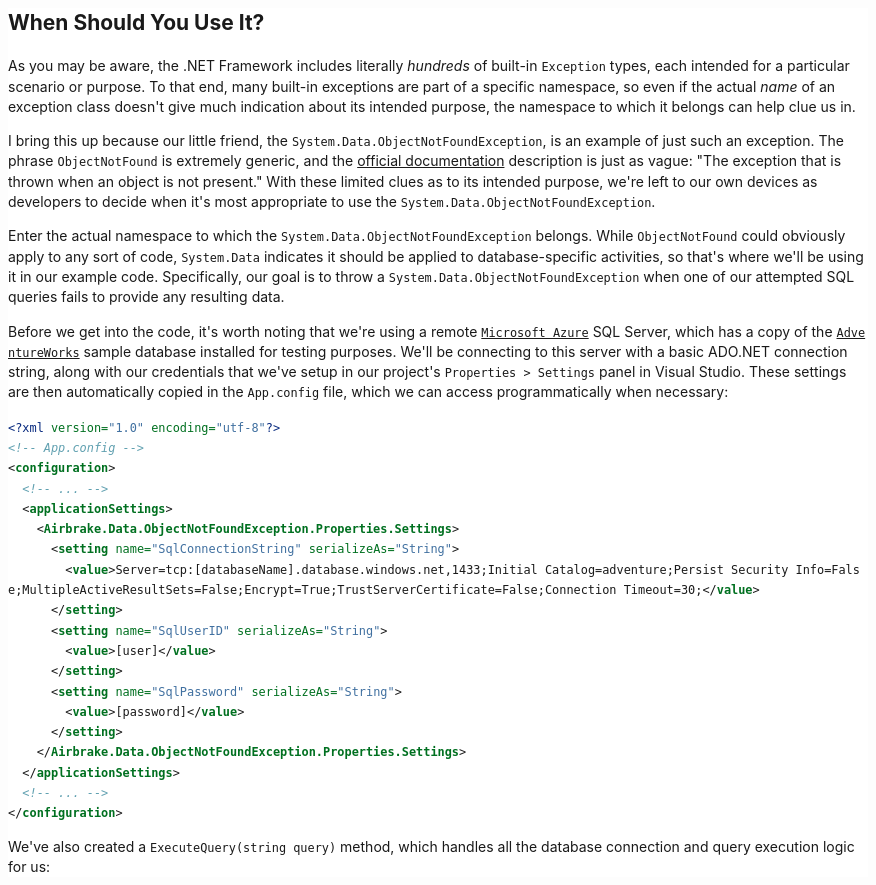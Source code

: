 ## When Should You Use It?

As you may be aware, the .NET Framework includes literally _hundreds_ of built-in `Exception` types, each intended for a particular scenario or purpose.  To that end, many built-in exceptions are part of a specific namespace, so even if the actual _name_ of an exception class doesn't give much indication about its intended purpose, the namespace to which it belongs can help clue us in.

I bring this up because our little friend, the `System.Data.ObjectNotFoundException`, is an example of just such an exception.  The phrase `ObjectNotFound` is extremely generic, and the [official documentation](https://docs.microsoft.com/en-us/dotnet/api/system.data.objectnotfoundexception?view=netframework-4.7) description is just as vague: "The exception that is thrown when an object is not present."  With these limited clues as to its intended purpose, we're left to our own devices as developers to decide when it's most appropriate to use the `System.Data.ObjectNotFoundException`.

Enter the actual namespace to which the `System.Data.ObjectNotFoundException` belongs.  While `ObjectNotFound` could obviously apply to any sort of code, `System.Data` indicates it should be applied to database-specific activities, so that's where we'll be using it in our example code.  Specifically, our goal is to throw a `System.Data.ObjectNotFoundException` when one of our attempted SQL queries fails to provide any resulting data.

Before we get into the code, it's worth noting that we're using a remote [`Microsoft Azure`](https://azure.microsoft.com/en-us/) SQL Server, which has a copy of the [`AdventureWorks`](https://msftdbprodsamples.codeplex.com/) sample database installed for testing purposes.  We'll be connecting to this server with a basic ADO.NET connection string, along with our credentials that we've setup in our project's `Properties > Settings` panel in Visual Studio.  These settings are then automatically copied in the `App.config` file, which we can access programmatically when necessary:

```xml
<?xml version="1.0" encoding="utf-8"?>
<!-- App.config -->
<configuration>
  <!-- ... -->
  <applicationSettings>
    <Airbrake.Data.ObjectNotFoundException.Properties.Settings>
      <setting name="SqlConnectionString" serializeAs="String">
        <value>Server=tcp:[databaseName].database.windows.net,1433;Initial Catalog=adventure;Persist Security Info=False;MultipleActiveResultSets=False;Encrypt=True;TrustServerCertificate=False;Connection Timeout=30;</value>
      </setting>
      <setting name="SqlUserID" serializeAs="String">
        <value>[user]</value>
      </setting>
      <setting name="SqlPassword" serializeAs="String">
        <value>[password]</value>
      </setting>
    </Airbrake.Data.ObjectNotFoundException.Properties.Settings>
  </applicationSettings>
  <!-- ... -->
</configuration>
```

We've also created a `ExecuteQuery(string query)` method, which handles all the database connection and query execution logic for us:
